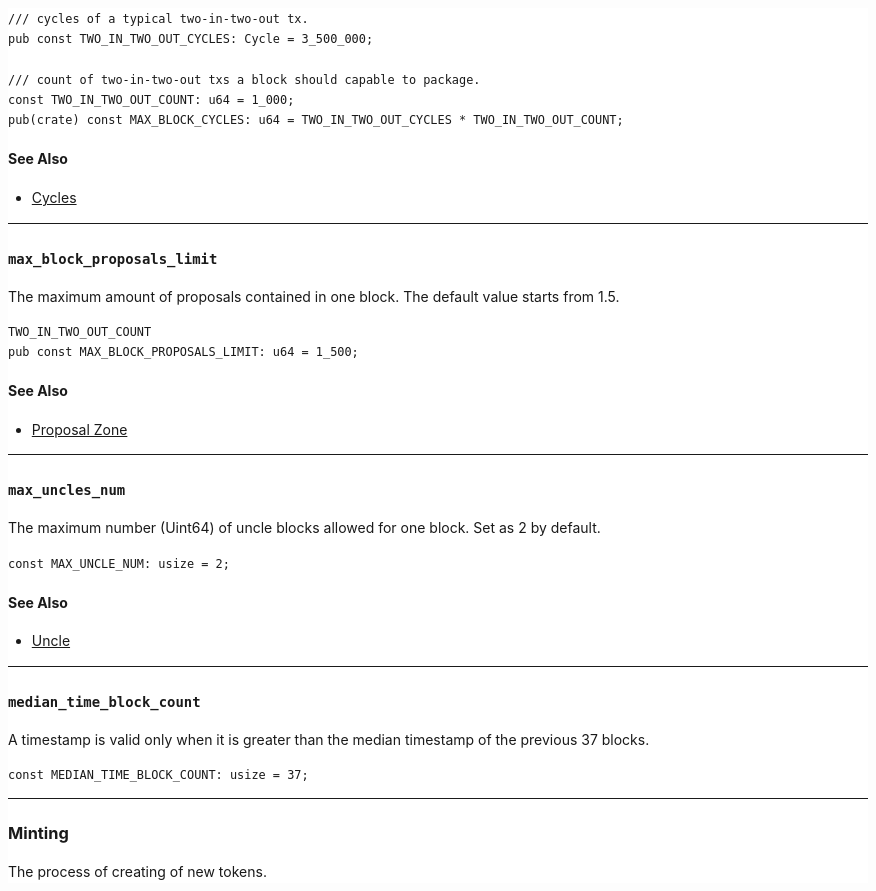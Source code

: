 ```
/// cycles of a typical two-in-two-out tx.
pub const TWO_IN_TWO_OUT_CYCLES: Cycle = 3_500_000;

/// count of two-in-two-out txs a block should capable to package.
const TWO_IN_TWO_OUT_COUNT: u64 = 1_000;
pub(crate) const MAX_BLOCK_CYCLES: u64 = TWO_IN_TWO_OUT_CYCLES * TWO_IN_TWO_OUT_COUNT;
```

#### See Also

- [Cycles](#cycles)

---

### `max_block_proposals_limit`

The maximum amount of proposals contained in one block. The default value starts from 1.5.

```
TWO_IN_TWO_OUT_COUNT
pub const MAX_BLOCK_PROPOSALS_LIMIT: u64 = 1_500;
```

#### See Also

- [Proposal Zone](#proposal-zone)

---

### `max_uncles_num`

The maximum number (Uint64) of uncle blocks allowed for one block. Set as 2 by default.

```
const MAX_UNCLE_NUM: usize = 2;
```

#### See Also

- [Uncle](#uncle)

---

### `median_time_block_count`

A timestamp is valid only when it is greater than the median timestamp of the previous 37 blocks.

```
const MEDIAN_TIME_BLOCK_COUNT: usize = 37;
```

---

### Minting

The process of creating of new tokens.
